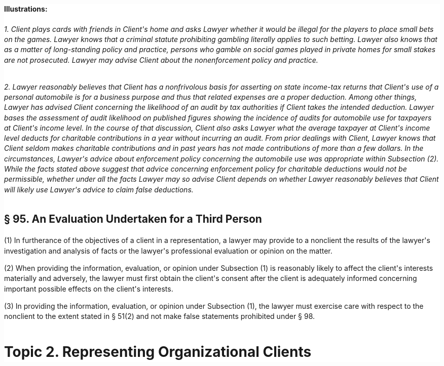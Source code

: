 #### Illustrations:

###### 1. Client plays cards with friends in Client's home and asks Lawyer whether it would be illegal for the players to place small bets on the games. Lawyer knows that a criminal statute prohibiting gambling literally applies to such betting. Lawyer also knows that as a matter of long-standing policy and practice, persons who gamble on social games played in private homes for small stakes are not prosecuted. Lawyer may advise Client about the nonenforcement policy and practice.

###### 2. Lawyer reasonably believes that Client has a nonfrivolous basis for asserting on state income-tax returns that Client's use of a personal automobile is for a business purpose and thus that related expenses are a proper deduction. Among other things, Lawyer has advised Client concerning the likelihood of an audit by tax authorities if Client takes the intended deduction. Lawyer bases the assessment of audit likelihood on published figures showing the incidence of audits for automobile use for taxpayers at Client's income level. In the course of that discussion, Client also asks Lawyer what the average taxpayer at Client's income level deducts for charitable contributions in a year without incurring an audit. From prior dealings with Client, Lawyer knows that Client seldom makes charitable contributions and in past years has not made contributions of more than a few dollars. In the circumstances, Lawyer's advice about enforcement policy concerning the automobile use was appropriate within Subsection (2). While the facts stated above suggest that advice concerning enforcement policy for charitable deductions would not be permissible, whether under all the facts Lawyer may so advise Client depends on whether Lawyer reasonably believes that Client will likely use Lawyer's advice to claim false deductions. 

## § 95. An Evaluation Undertaken for a Third Person

(1) In furtherance of the objectives of a client in a representation, a lawyer may provide to a nonclient the results of the lawyer's investigation and analysis of facts or the lawyer's professional evaluation or opinion on the matter.

(2) When providing the information, evaluation, or opinion under Subsection (1) is reasonably likely to affect the client's interests materially and adversely, the lawyer must first obtain the client's consent after the client is adequately informed concerning important possible effects on the client's interests.

(3) In providing the information, evaluation, or opinion under Subsection (1), the lawyer must exercise care with respect to the nonclient to the extent stated in § 51(2) and not make false statements prohibited under § 98.

# Topic 2. Representing Organizational Clients

